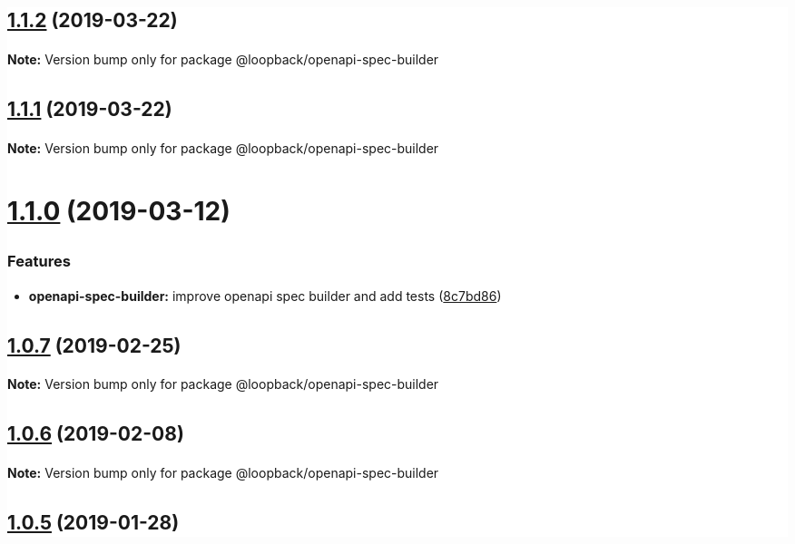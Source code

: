 



## [1.1.2](https://github.com/loopbackio/loopback-next/compare/@loopback/openapi-spec-builder@1.1.1...@loopback/openapi-spec-builder@1.1.2) (2019-03-22)

**Note:** Version bump only for package @loopback/openapi-spec-builder





## [1.1.1](https://github.com/loopbackio/loopback-next/compare/@loopback/openapi-spec-builder@1.1.0...@loopback/openapi-spec-builder@1.1.1) (2019-03-22)

**Note:** Version bump only for package @loopback/openapi-spec-builder





# [1.1.0](https://github.com/loopbackio/loopback-next/compare/@loopback/openapi-spec-builder@1.0.7...@loopback/openapi-spec-builder@1.1.0) (2019-03-12)


### Features

* **openapi-spec-builder:** improve openapi spec builder and add tests ([8c7bd86](https://github.com/loopbackio/loopback-next/commit/8c7bd86))





## [1.0.7](https://github.com/loopbackio/loopback-next/compare/@loopback/openapi-spec-builder@1.0.6...@loopback/openapi-spec-builder@1.0.7) (2019-02-25)

**Note:** Version bump only for package @loopback/openapi-spec-builder





## [1.0.6](https://github.com/loopbackio/loopback-next/compare/@loopback/openapi-spec-builder@1.0.5...@loopback/openapi-spec-builder@1.0.6) (2019-02-08)

**Note:** Version bump only for package @loopback/openapi-spec-builder





## [1.0.5](https://github.com/loopbackio/loopback-next/compare/@loopback/openapi-spec-builder@1.0.4...@loopback/openapi-spec-builder@1.0.5) (2019-01-28)
